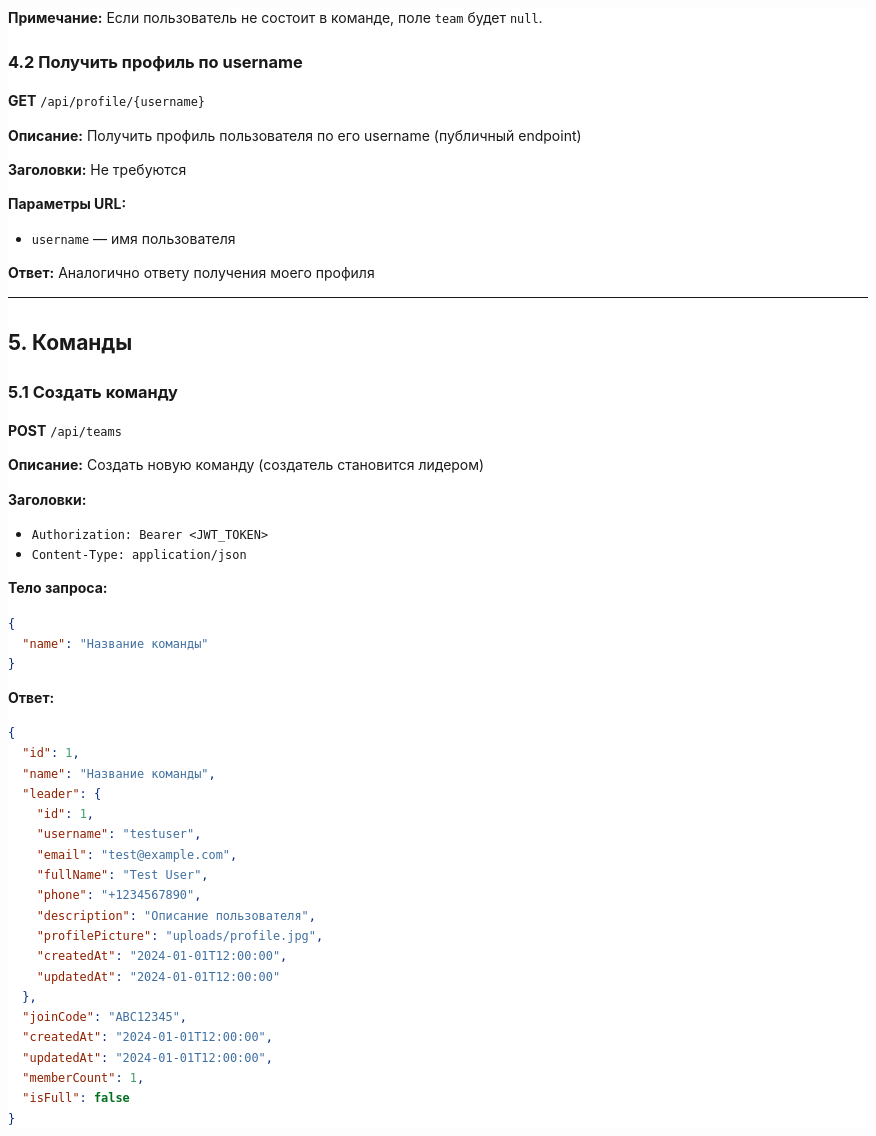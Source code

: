 **Примечание:** Если пользователь не состоит в команде, поле `team` будет `null`.

### 4.2 Получить профиль по username
**GET** `/api/profile/{username}`

**Описание:** Получить профиль пользователя по его username (публичный endpoint)

**Заголовки:** Не требуются

**Параметры URL:**
- `username` — имя пользователя

**Ответ:** Аналогично ответу получения моего профиля

---

## 5. Команды

### 5.1 Создать команду
**POST** `/api/teams`

**Описание:** Создать новую команду (создатель становится лидером)

**Заголовки:**
- `Authorization: Bearer <JWT_TOKEN>`
- `Content-Type: application/json`

**Тело запроса:**
```json
{
  "name": "Название команды"
}
```

**Ответ:**
```json
{
  "id": 1,
  "name": "Название команды",
  "leader": {
    "id": 1,
    "username": "testuser",
    "email": "test@example.com",
    "fullName": "Test User",
    "phone": "+1234567890",
    "description": "Описание пользователя",
    "profilePicture": "uploads/profile.jpg",
    "createdAt": "2024-01-01T12:00:00",
    "updatedAt": "2024-01-01T12:00:00"
  },
  "joinCode": "ABC12345",
  "createdAt": "2024-01-01T12:00:00",
  "updatedAt": "2024-01-01T12:00:00",
  "memberCount": 1,
  "isFull": false
}
```
